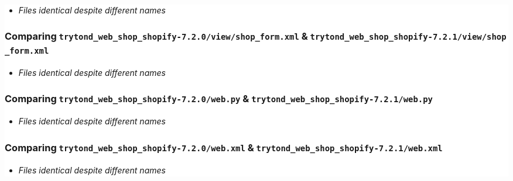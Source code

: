  * *Files identical despite different names*

### Comparing `trytond_web_shop_shopify-7.2.0/view/shop_form.xml` & `trytond_web_shop_shopify-7.2.1/view/shop_form.xml`

 * *Files identical despite different names*

### Comparing `trytond_web_shop_shopify-7.2.0/web.py` & `trytond_web_shop_shopify-7.2.1/web.py`

 * *Files identical despite different names*

### Comparing `trytond_web_shop_shopify-7.2.0/web.xml` & `trytond_web_shop_shopify-7.2.1/web.xml`

 * *Files identical despite different names*

